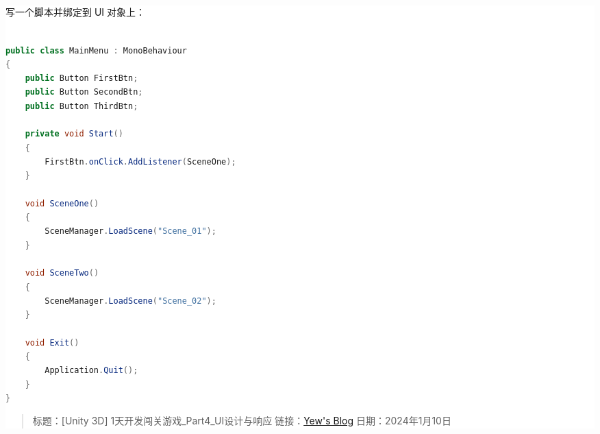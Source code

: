 写一个脚本并绑定到 UI 对象上：
```cs

public class MainMenu : MonoBehaviour
{
    public Button FirstBtn;
    public Button SecondBtn;
    public Button ThirdBtn;

    private void Start()
    {
        FirstBtn.onClick.AddListener(SceneOne);
    }

    void SceneOne()
    {
        SceneManager.LoadScene("Scene_01");
    }

    void SceneTwo()
    {
        SceneManager.LoadScene("Scene_02");
    }
    
    void Exit()
    {
        Application.Quit();
    }
}
```

> 标题：[Unity 3D] 1天开发闯关游戏_Part4_UI设计与响应
> 链接：[Yew's Blog](http://ley.asia/)
> 日期：2024年1月10日